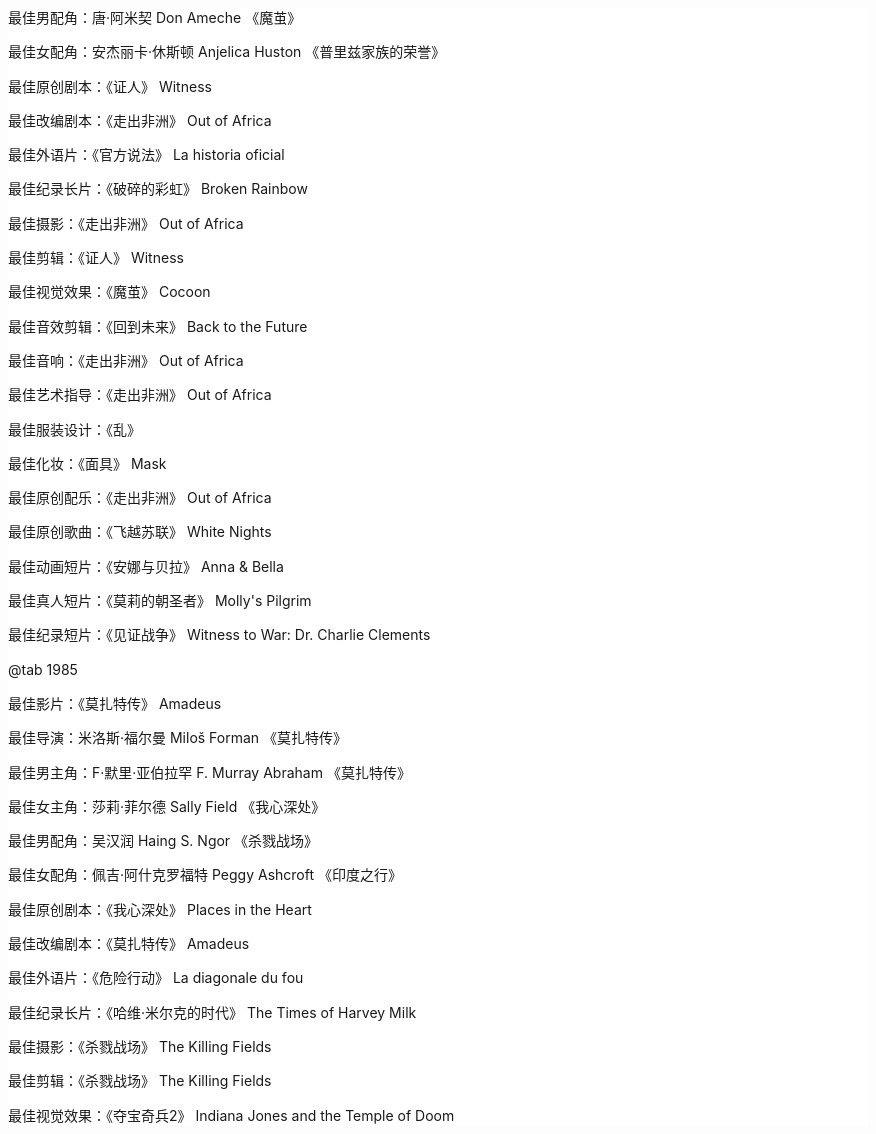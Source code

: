 最佳男配角：唐·阿米契 Don Ameche 《魔茧》

最佳女配角：安杰丽卡·休斯顿 Anjelica Huston 《普里兹家族的荣誉》

最佳原创剧本：《证人》 Witness

最佳改编剧本：《走出非洲》 Out of Africa

最佳外语片：《官方说法》 La historia oficial

最佳纪录长片：《破碎的彩虹》 Broken Rainbow

最佳摄影：《走出非洲》 Out of Africa

最佳剪辑：《证人》 Witness

最佳视觉效果：《魔茧》 Cocoon

最佳音效剪辑：《回到未来》 Back to the Future

最佳音响：《走出非洲》 Out of Africa

最佳艺术指导：《走出非洲》 Out of Africa

最佳服装设计：《乱》

最佳化妆：《面具》 Mask

最佳原创配乐：《走出非洲》 Out of Africa

最佳原创歌曲：《飞越苏联》 White Nights

最佳动画短片：《安娜与贝拉》 Anna & Bella

最佳真人短片：《莫莉的朝圣者》 Molly's Pilgrim

最佳纪录短片：《见证战争》 Witness to War: Dr. Charlie Clements

@tab 1985

最佳影片：《莫扎特传》 Amadeus

最佳导演：米洛斯·福尔曼 Miloš Forman 《莫扎特传》

最佳男主角：F·默里·亚伯拉罕 F. Murray Abraham 《莫扎特传》

最佳女主角：莎莉·菲尔德 Sally Field 《我心深处》

最佳男配角：吴汉润 Haing S. Ngor 《杀戮战场》

最佳女配角：佩吉·阿什克罗福特 Peggy Ashcroft 《印度之行》

最佳原创剧本：《我心深处》 Places in the Heart

最佳改编剧本：《莫扎特传》 Amadeus

最佳外语片：《危险行动》 La diagonale du fou

最佳纪录长片：《哈维·米尔克的时代》 The Times of Harvey Milk

最佳摄影：《杀戮战场》 The Killing Fields

最佳剪辑：《杀戮战场》 The Killing Fields

最佳视觉效果：《夺宝奇兵2》 Indiana Jones and the Temple of Doom
